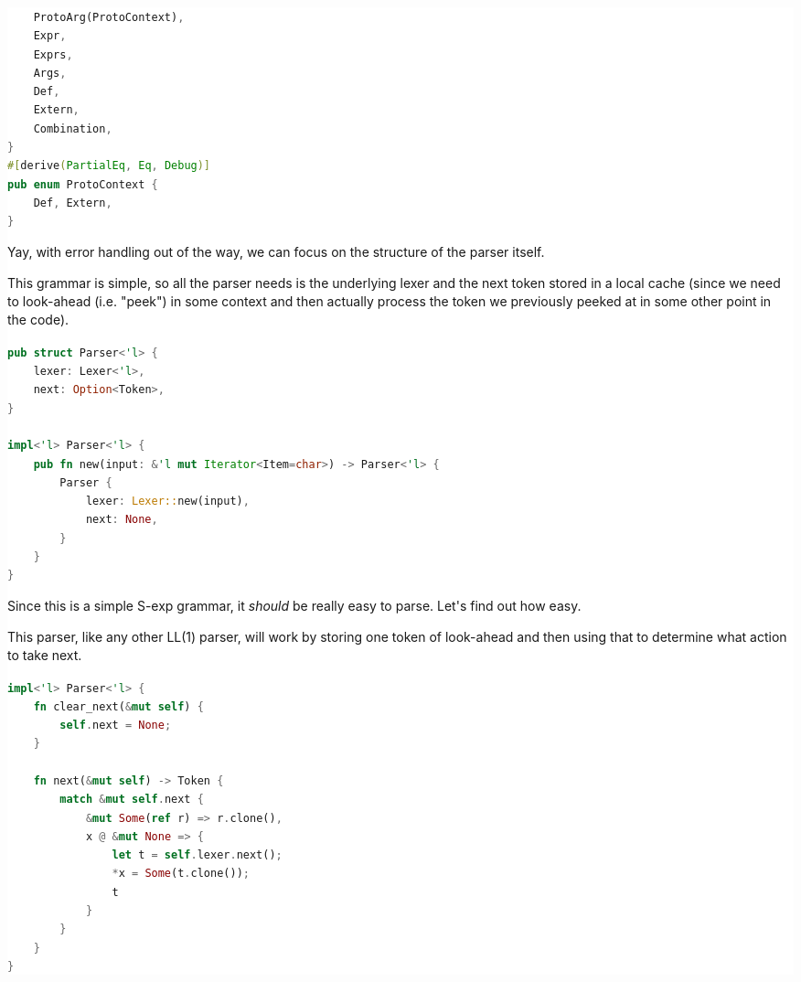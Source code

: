 ```rust
    ProtoArg(ProtoContext),
    Expr,
    Exprs,
    Args,
    Def,
    Extern,
    Combination,
}
#[derive(PartialEq, Eq, Debug)]
pub enum ProtoContext {
    Def, Extern,
}
```

Yay, with error handling out of the way, we can focus on the structure
of the parser itself.

This grammar is simple, so all the parser needs is the underlying
lexer and the next token stored in a local cache (since we need to
look-ahead (i.e. "peek") in some context and then actually process the
token we previously peeked at in some other point in the code).

```rust
pub struct Parser<'l> {
    lexer: Lexer<'l>,
    next: Option<Token>,
}

impl<'l> Parser<'l> {
    pub fn new(input: &'l mut Iterator<Item=char>) -> Parser<'l> {
        Parser {
            lexer: Lexer::new(input),
            next: None,
        }
    }
}
```

Since this is a simple S-exp grammar, it *should* be really easy to parse. Let's find out
how easy.

This parser, like any other LL(1) parser, will work by storing one token of look-ahead
and then using that to determine what action to take next.

```rust
impl<'l> Parser<'l> {
    fn clear_next(&mut self) {
        self.next = None;
    }

    fn next(&mut self) -> Token {
        match &mut self.next {
            &mut Some(ref r) => r.clone(),
            x @ &mut None => {
                let t = self.lexer.next();
                *x = Some(t.clone());
                t
            }
        }
    }
}
```
